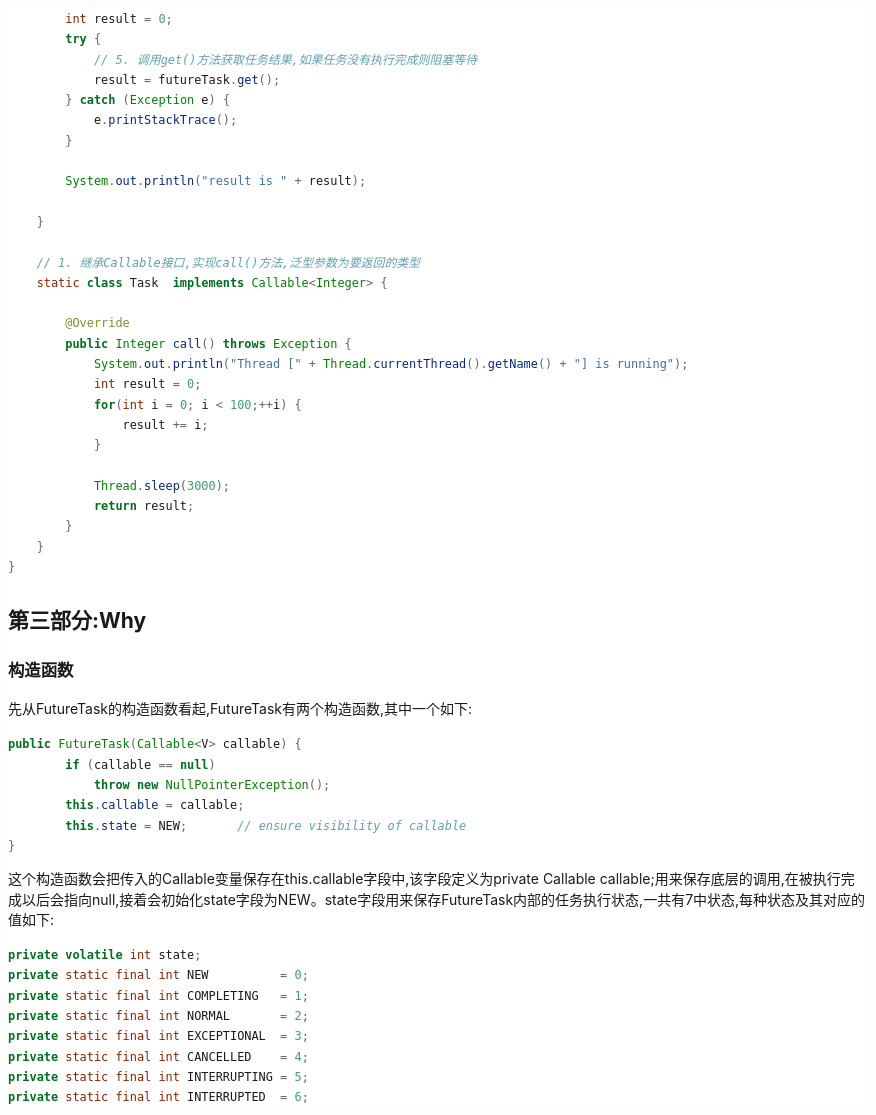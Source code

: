 ```java
        int result = 0;
        try {
            // 5. 调用get()方法获取任务结果,如果任务没有执行完成则阻塞等待
            result = futureTask.get();
        } catch (Exception e) {
            e.printStackTrace();
        }
 
        System.out.println("result is " + result);
 
    }
 
    // 1. 继承Callable接口,实现call()方法,泛型参数为要返回的类型
    static class Task  implements Callable<Integer> {
 
        @Override
        public Integer call() throws Exception {
            System.out.println("Thread [" + Thread.currentThread().getName() + "] is running");
            int result = 0;
            for(int i = 0; i < 100;++i) {
                result += i;
            }
 
            Thread.sleep(3000);
            return result;
        }
    }
}
```

## 第三部分:Why

### 构造函数

先从FutureTask的构造函数看起,FutureTask有两个构造函数,其中一个如下:
```java
public FutureTask(Callable<V> callable) {
        if (callable == null)
            throw new NullPointerException();
        this.callable = callable;
        this.state = NEW;       // ensure visibility of callable
}
```
这个构造函数会把传入的Callable变量保存在this.callable字段中,该字段定义为private Callable<V> callable;用来保存底层的调用,在被执行完成以后会指向null,接着会初始化state字段为NEW。state字段用来保存FutureTask内部的任务执行状态,一共有7中状态,每种状态及其对应的值如下:
```java
private volatile int state;
private static final int NEW          = 0;
private static final int COMPLETING   = 1;
private static final int NORMAL       = 2;
private static final int EXCEPTIONAL  = 3;
private static final int CANCELLED    = 4;
private static final int INTERRUPTING = 5;
private static final int INTERRUPTED  = 6;
```
